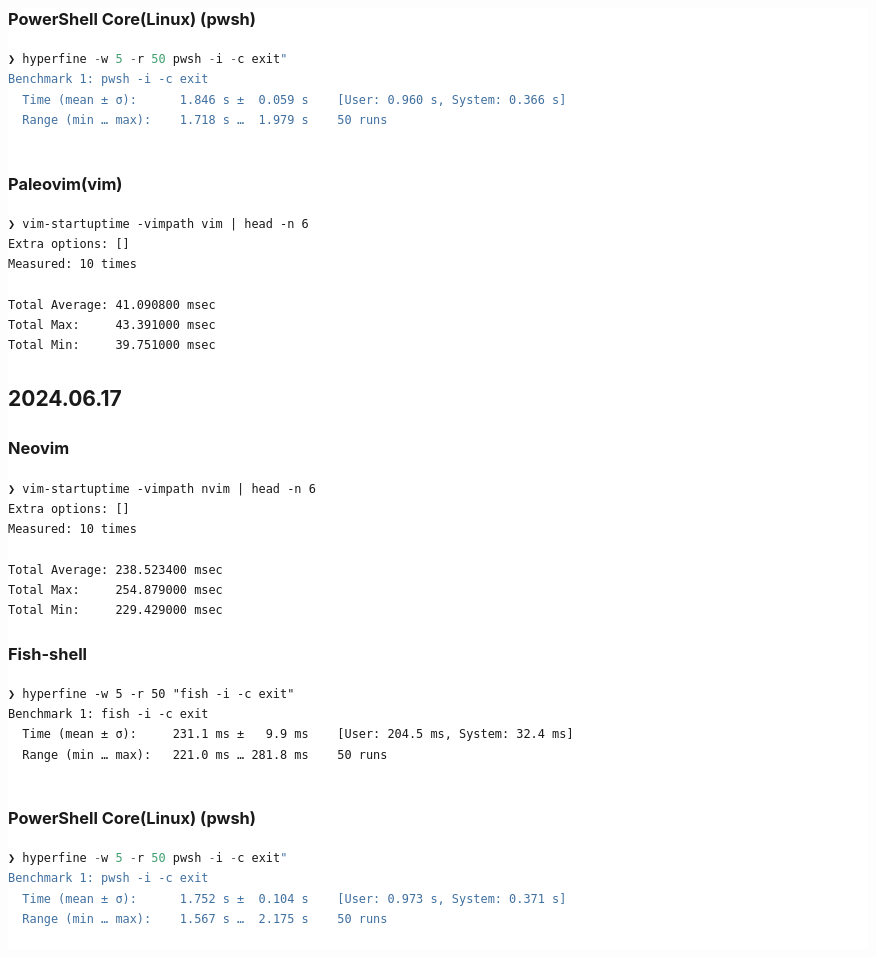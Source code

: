 ### PowerShell Core(Linux) (pwsh)

```powershell
❯ hyperfine -w 5 -r 50 pwsh -i -c exit"
Benchmark 1: pwsh -i -c exit
  Time (mean ± σ):      1.846 s ±  0.059 s    [User: 0.960 s, System: 0.366 s]
  Range (min … max):    1.718 s …  1.979 s    50 runs
 
```

### Paleovim(vim)

```shell
❯ vim-startuptime -vimpath vim | head -n 6
Extra options: []
Measured: 10 times

Total Average: 41.090800 msec
Total Max:     43.391000 msec
Total Min:     39.751000 msec
```

## 2024.06.17

### Neovim

```shell
❯ vim-startuptime -vimpath nvim | head -n 6
Extra options: []
Measured: 10 times

Total Average: 238.523400 msec
Total Max:     254.879000 msec
Total Min:     229.429000 msec
```

### Fish-shell

```shell
❯ hyperfine -w 5 -r 50 "fish -i -c exit"
Benchmark 1: fish -i -c exit
  Time (mean ± σ):     231.1 ms ±   9.9 ms    [User: 204.5 ms, System: 32.4 ms]
  Range (min … max):   221.0 ms … 281.8 ms    50 runs
 
```

### PowerShell Core(Linux) (pwsh)

```powershell
❯ hyperfine -w 5 -r 50 pwsh -i -c exit"
Benchmark 1: pwsh -i -c exit
  Time (mean ± σ):      1.752 s ±  0.104 s    [User: 0.973 s, System: 0.371 s]
  Range (min … max):    1.567 s …  2.175 s    50 runs
 
```
